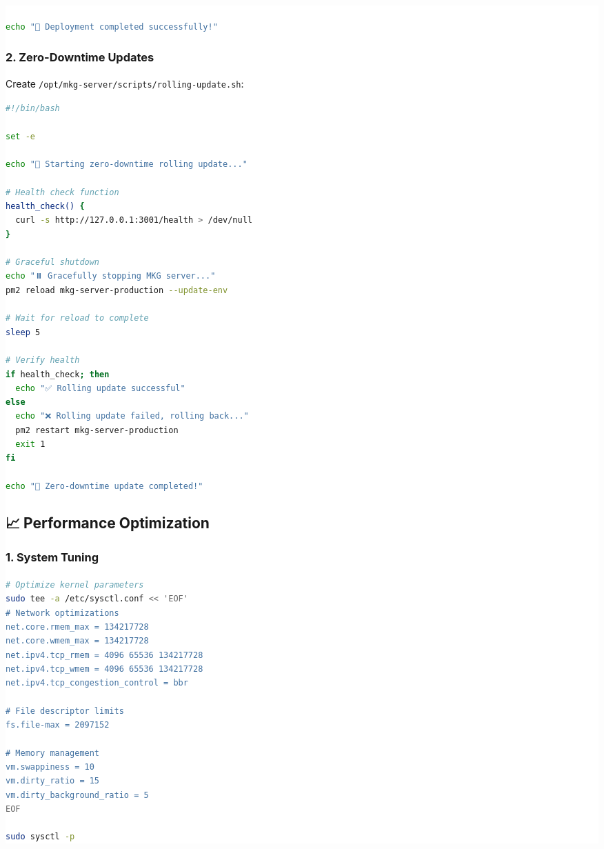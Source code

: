 ```bash

echo "🎉 Deployment completed successfully!"
```

### 2. Zero-Downtime Updates

Create `/opt/mkg-server/scripts/rolling-update.sh`:
```bash
#!/bin/bash

set -e

echo "🔄 Starting zero-downtime rolling update..."

# Health check function
health_check() {
  curl -s http://127.0.0.1:3001/health > /dev/null
}

# Graceful shutdown
echo "⏸️ Gracefully stopping MKG server..."
pm2 reload mkg-server-production --update-env

# Wait for reload to complete
sleep 5

# Verify health
if health_check; then
  echo "✅ Rolling update successful"
else
  echo "❌ Rolling update failed, rolling back..."
  pm2 restart mkg-server-production
  exit 1
fi

echo "🎉 Zero-downtime update completed!"
```

## 📈 Performance Optimization

### 1. System Tuning

```bash
# Optimize kernel parameters
sudo tee -a /etc/sysctl.conf << 'EOF'
# Network optimizations
net.core.rmem_max = 134217728
net.core.wmem_max = 134217728
net.ipv4.tcp_rmem = 4096 65536 134217728
net.ipv4.tcp_wmem = 4096 65536 134217728
net.ipv4.tcp_congestion_control = bbr

# File descriptor limits
fs.file-max = 2097152

# Memory management
vm.swappiness = 10
vm.dirty_ratio = 15
vm.dirty_background_ratio = 5
EOF

sudo sysctl -p
```
